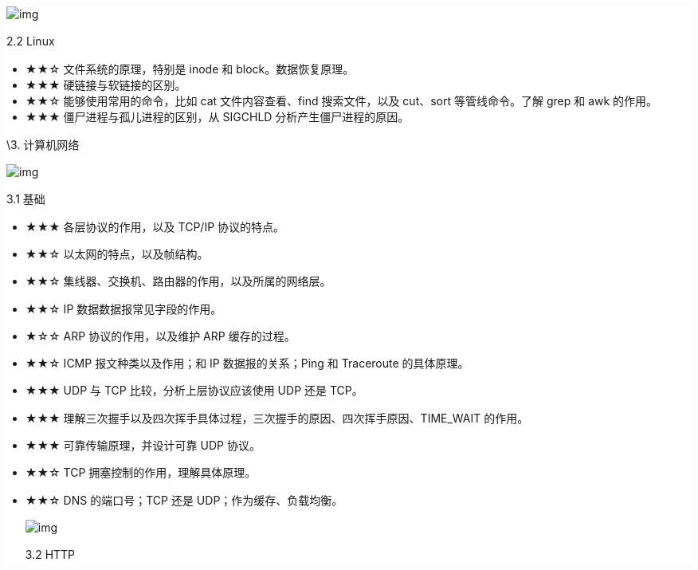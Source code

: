 

![img](https://mmbiz.qpic.cn/mmbiz_png/Sia0of2KNSKbtKL4fYPN64yxHoRLQ03zUic9zuhJyOx7SDmDRcWAlJX2L5l1ibIHjMFwQjT5vWLVFhqEctnZLrkVg/640?wx_fmt=png&tp=webp&wxfrom=5&wx_lazy=1&wx_co=1)



2.2 Linux





- ★★☆ 文件系统的原理，特别是 inode 和 block。数据恢复原理。
- ★★★ 硬链接与软链接的区别。
- ★★☆ 能够使用常用的命令，比如 cat 文件内容查看、find 搜索文件，以及 cut、sort 等管线命令。了解 grep 和 awk 的作用。
- ★★★ 僵尸进程与孤儿进程的区别，从 SIGCHLD 分析产生僵尸进程的原因。







\3. 计算机网络 







![img](https://mmbiz.qpic.cn/mmbiz_png/Sia0of2KNSKbtKL4fYPN64yxHoRLQ03zUic9zuhJyOx7SDmDRcWAlJX2L5l1ibIHjMFwQjT5vWLVFhqEctnZLrkVg/640?wx_fmt=png&tp=webp&wxfrom=5&wx_lazy=1&wx_co=1)



3.1 基础





- ★★★ 各层协议的作用，以及 TCP/IP 协议的特点。

- ★★☆ 以太网的特点，以及帧结构。

- ★★☆ 集线器、交换机、路由器的作用，以及所属的网络层。

- ★★☆ IP 数据数据报常见字段的作用。

- ★☆☆ ARP 协议的作用，以及维护 ARP 缓存的过程。

- ★★☆ ICMP 报文种类以及作用；和 IP 数据报的关系；Ping 和 Traceroute 的具体原理。

- ★★★ UDP 与 TCP 比较，分析上层协议应该使用 UDP 还是 TCP。

- ★★★ 理解三次握手以及四次挥手具体过程，三次握手的原因、四次挥手原因、TIME_WAIT 的作用。

- ★★★ 可靠传输原理，并设计可靠 UDP 协议。

- ★★☆ TCP 拥塞控制的作用，理解具体原理。

- ★★☆ DNS 的端口号；TCP 还是 UDP；作为缓存、负载均衡。

  

  

  ![img](https://mmbiz.qpic.cn/mmbiz_png/Sia0of2KNSKbtKL4fYPN64yxHoRLQ03zUic9zuhJyOx7SDmDRcWAlJX2L5l1ibIHjMFwQjT5vWLVFhqEctnZLrkVg/640?wx_fmt=png&tp=webp&wxfrom=5&wx_lazy=1&wx_co=1)

  

  3.2 HTTP
